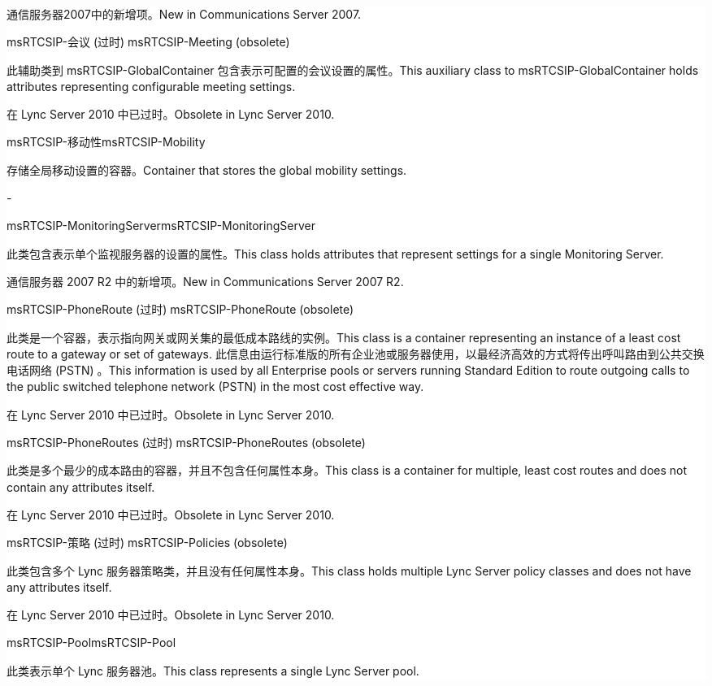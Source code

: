 <td><p><span data-ttu-id="b5b07-204">通信服务器2007中的新增项。</span><span class="sxs-lookup"><span data-stu-id="b5b07-204">New in Communications Server 2007.</span></span></p></td>
</tr>
<tr class="odd">
<td><p><span data-ttu-id="b5b07-205">msRTCSIP-会议 (过时) </span><span class="sxs-lookup"><span data-stu-id="b5b07-205">msRTCSIP-Meeting (obsolete)</span></span></p></td>
<td><p><span data-ttu-id="b5b07-206">此辅助类到 msRTCSIP-GlobalContainer 包含表示可配置的会议设置的属性。</span><span class="sxs-lookup"><span data-stu-id="b5b07-206">This auxiliary class to msRTCSIP-GlobalContainer holds attributes representing configurable meeting settings.</span></span></p></td>
<td><p><span data-ttu-id="b5b07-207">在 Lync Server 2010 中已过时。</span><span class="sxs-lookup"><span data-stu-id="b5b07-207">Obsolete in Lync Server 2010.</span></span></p></td>
</tr>
<tr class="even">
<td><p><span data-ttu-id="b5b07-208">msRTCSIP-移动性</span><span class="sxs-lookup"><span data-stu-id="b5b07-208">msRTCSIP-Mobility</span></span></p></td>
<td><p><span data-ttu-id="b5b07-209">存储全局移动设置的容器。</span><span class="sxs-lookup"><span data-stu-id="b5b07-209">Container that stores the global mobility settings.</span></span></p></td>
<td><p>-</p></td>
</tr>
<tr class="odd">
<td><p><span data-ttu-id="b5b07-210">msRTCSIP-MonitoringServer</span><span class="sxs-lookup"><span data-stu-id="b5b07-210">msRTCSIP-MonitoringServer</span></span></p></td>
<td><p><span data-ttu-id="b5b07-211">此类包含表示单个监视服务器的设置的属性。</span><span class="sxs-lookup"><span data-stu-id="b5b07-211">This class holds attributes that represent settings for a single Monitoring Server.</span></span></p></td>
<td><p><span data-ttu-id="b5b07-212">通信服务器 2007 R2 中的新增项。</span><span class="sxs-lookup"><span data-stu-id="b5b07-212">New in Communications Server 2007 R2.</span></span></p></td>
</tr>
<tr class="even">
<td><p><span data-ttu-id="b5b07-213">msRTCSIP-PhoneRoute (过时) </span><span class="sxs-lookup"><span data-stu-id="b5b07-213">msRTCSIP-PhoneRoute (obsolete)</span></span></p></td>
<td><p><span data-ttu-id="b5b07-214">此类是一个容器，表示指向网关或网关集的最低成本路线的实例。</span><span class="sxs-lookup"><span data-stu-id="b5b07-214">This class is a container representing an instance of a least cost route to a gateway or set of gateways.</span></span> <span data-ttu-id="b5b07-215">此信息由运行标准版的所有企业池或服务器使用，以最经济高效的方式将传出呼叫路由到公共交换电话网络 (PSTN) 。</span><span class="sxs-lookup"><span data-stu-id="b5b07-215">This information is used by all Enterprise pools or servers running Standard Edition to route outgoing calls to the public switched telephone network (PSTN) in the most cost effective way.</span></span></p></td>
<td><p><span data-ttu-id="b5b07-216">在 Lync Server 2010 中已过时。</span><span class="sxs-lookup"><span data-stu-id="b5b07-216">Obsolete in Lync Server 2010.</span></span></p></td>
</tr>
<tr class="odd">
<td><p><span data-ttu-id="b5b07-217">msRTCSIP-PhoneRoutes (过时) </span><span class="sxs-lookup"><span data-stu-id="b5b07-217">msRTCSIP-PhoneRoutes (obsolete)</span></span></p></td>
<td><p><span data-ttu-id="b5b07-218">此类是多个最少的成本路由的容器，并且不包含任何属性本身。</span><span class="sxs-lookup"><span data-stu-id="b5b07-218">This class is a container for multiple, least cost routes and does not contain any attributes itself.</span></span></p></td>
<td><p><span data-ttu-id="b5b07-219">在 Lync Server 2010 中已过时。</span><span class="sxs-lookup"><span data-stu-id="b5b07-219">Obsolete in Lync Server 2010.</span></span></p></td>
</tr>
<tr class="even">
<td><p><span data-ttu-id="b5b07-220">msRTCSIP-策略 (过时) </span><span class="sxs-lookup"><span data-stu-id="b5b07-220">msRTCSIP-Policies (obsolete)</span></span></p></td>
<td><p><span data-ttu-id="b5b07-221">此类包含多个 Lync 服务器策略类，并且没有任何属性本身。</span><span class="sxs-lookup"><span data-stu-id="b5b07-221">This class holds multiple Lync Server policy classes and does not have any attributes itself.</span></span></p></td>
<td><p><span data-ttu-id="b5b07-222">在 Lync Server 2010 中已过时。</span><span class="sxs-lookup"><span data-stu-id="b5b07-222">Obsolete in Lync Server 2010.</span></span></p></td>
</tr>
<tr class="odd">
<td><p><span data-ttu-id="b5b07-223">msRTCSIP-Pool</span><span class="sxs-lookup"><span data-stu-id="b5b07-223">msRTCSIP-Pool</span></span></p></td>
<td><p><span data-ttu-id="b5b07-224">此类表示单个 Lync 服务器池。</span><span class="sxs-lookup"><span data-stu-id="b5b07-224">This class represents a single Lync Server pool.</span></span></p></td>